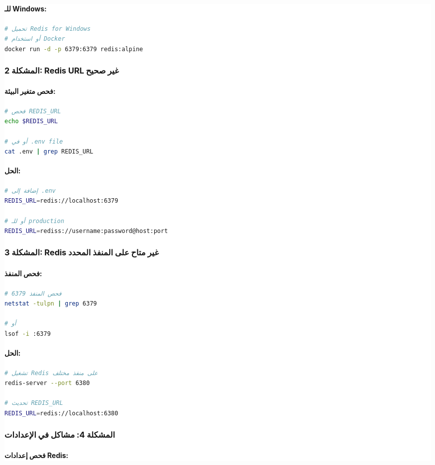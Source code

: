 #### **للـ Windows:**

```bash
# تحميل Redis for Windows
# أو استخدام Docker
docker run -d -p 6379:6379 redis:alpine
```

### **المشكلة 2: Redis URL غير صحيح**

#### **فحص متغير البيئة:**

```bash
# فحص REDIS_URL
echo $REDIS_URL

# أو في .env file
cat .env | grep REDIS_URL
```

#### **الحل:**

```bash
# إضافة إلى .env
REDIS_URL=redis://localhost:6379

# أو للـ production
REDIS_URL=rediss://username:password@host:port
```

### **المشكلة 3: Redis غير متاح على المنفذ المحدد**

#### **فحص المنفذ:**

```bash
# فحص المنفذ 6379
netstat -tulpn | grep 6379

# أو
lsof -i :6379
```

#### **الحل:**

```bash
# تشغيل Redis على منفذ مختلف
redis-server --port 6380

# تحديث REDIS_URL
REDIS_URL=redis://localhost:6380
```

### **المشكلة 4: مشاكل في الإعدادات**

#### **فحص إعدادات Redis:**
